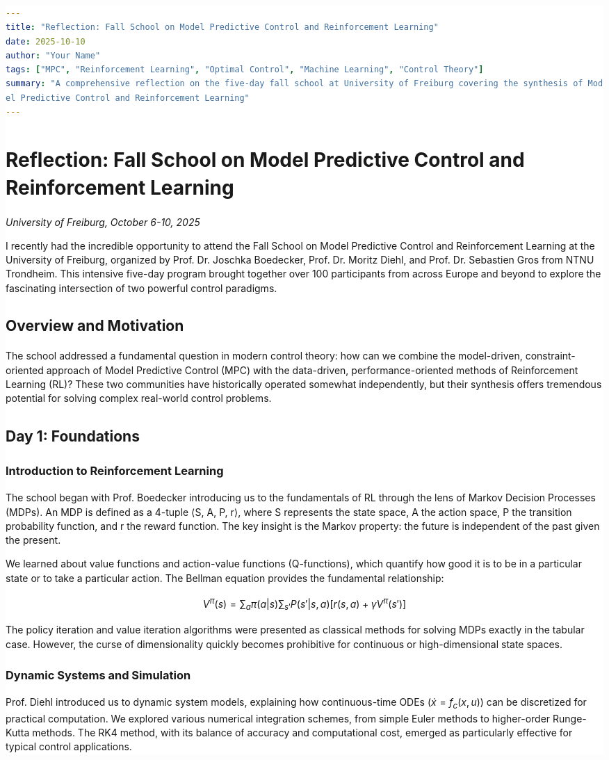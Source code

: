 ```yaml
---
title: "Reflection: Fall School on Model Predictive Control and Reinforcement Learning"
date: 2025-10-10
author: "Your Name"
tags: ["MPC", "Reinforcement Learning", "Optimal Control", "Machine Learning", "Control Theory"]
summary: "A comprehensive reflection on the five-day fall school at University of Freiburg covering the synthesis of Model Predictive Control and Reinforcement Learning"
---
```


# Reflection: Fall School on Model Predictive Control and Reinforcement Learning

*University of Freiburg, October 6-10, 2025*

I recently had the incredible opportunity to attend the Fall School on Model Predictive Control and Reinforcement Learning at the University of Freiburg, organized by Prof. Dr. Joschka Boedecker, Prof. Dr. Moritz Diehl, and Prof. Dr. Sebastien Gros from NTNU Trondheim. This intensive five-day program brought together over 100 participants from across Europe and beyond to explore the fascinating intersection of two powerful control paradigms.

## Overview and Motivation

The school addressed a fundamental question in modern control theory: how can we combine the model-driven, constraint-oriented approach of Model Predictive Control (MPC) with the data-driven, performance-oriented methods of Reinforcement Learning (RL)? These two communities have historically operated somewhat independently, but their synthesis offers tremendous potential for solving complex real-world control problems.

## Day 1: Foundations

### Introduction to Reinforcement Learning

The school began with Prof. Boedecker introducing us to the fundamentals of RL through the lens of Markov Decision Processes (MDPs). An MDP is defined as a 4-tuple ⟨S, A, P, r⟩, where S represents the state space, A the action space, P the transition probability function, and r the reward function. The key insight is the Markov property: the future is independent of the past given the present.

We learned about value functions and action-value functions (Q-functions), which quantify how good it is to be in a particular state or to take a particular action. The Bellman equation provides the fundamental relationship:

$$V^{\pi}(s) = \sum_a \pi(a|s) \sum_{s'} P(s'|s,a)[r(s,a) + \gamma V^{\pi}(s')]$$

The policy iteration and value iteration algorithms were presented as classical methods for solving MDPs exactly in the tabular case. However, the curse of dimensionality quickly becomes prohibitive for continuous or high-dimensional state spaces.

### Dynamic Systems and Simulation

Prof. Diehl introduced us to dynamic system models, explaining how continuous-time ODEs ($\dot{x} = f_c(x,u)$) can be discretized for practical computation. We explored various numerical integration schemes, from simple Euler methods to higher-order Runge-Kutta methods. The RK4 method, with its balance of accuracy and computational cost, emerged as particularly effective for typical control applications.

